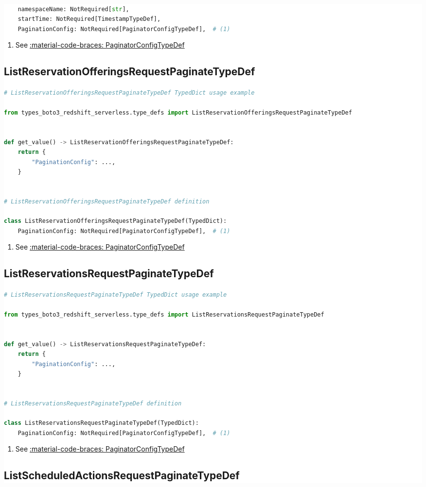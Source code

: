 ```python
    namespaceName: NotRequired[str],
    startTime: NotRequired[TimestampTypeDef],
    PaginationConfig: NotRequired[PaginatorConfigTypeDef],  # (1)
```

1. See [:material-code-braces: PaginatorConfigTypeDef](./type_defs.md#paginatorconfigtypedef)

## ListReservationOfferingsRequestPaginateTypeDef

```python
# ListReservationOfferingsRequestPaginateTypeDef TypedDict usage example

from types_boto3_redshift_serverless.type_defs import ListReservationOfferingsRequestPaginateTypeDef


def get_value() -> ListReservationOfferingsRequestPaginateTypeDef:
    return {
        "PaginationConfig": ...,
    }


# ListReservationOfferingsRequestPaginateTypeDef definition

class ListReservationOfferingsRequestPaginateTypeDef(TypedDict):
    PaginationConfig: NotRequired[PaginatorConfigTypeDef],  # (1)
```

1. See [:material-code-braces: PaginatorConfigTypeDef](./type_defs.md#paginatorconfigtypedef)

## ListReservationsRequestPaginateTypeDef

```python
# ListReservationsRequestPaginateTypeDef TypedDict usage example

from types_boto3_redshift_serverless.type_defs import ListReservationsRequestPaginateTypeDef


def get_value() -> ListReservationsRequestPaginateTypeDef:
    return {
        "PaginationConfig": ...,
    }


# ListReservationsRequestPaginateTypeDef definition

class ListReservationsRequestPaginateTypeDef(TypedDict):
    PaginationConfig: NotRequired[PaginatorConfigTypeDef],  # (1)
```

1. See [:material-code-braces: PaginatorConfigTypeDef](./type_defs.md#paginatorconfigtypedef)

## ListScheduledActionsRequestPaginateTypeDef
